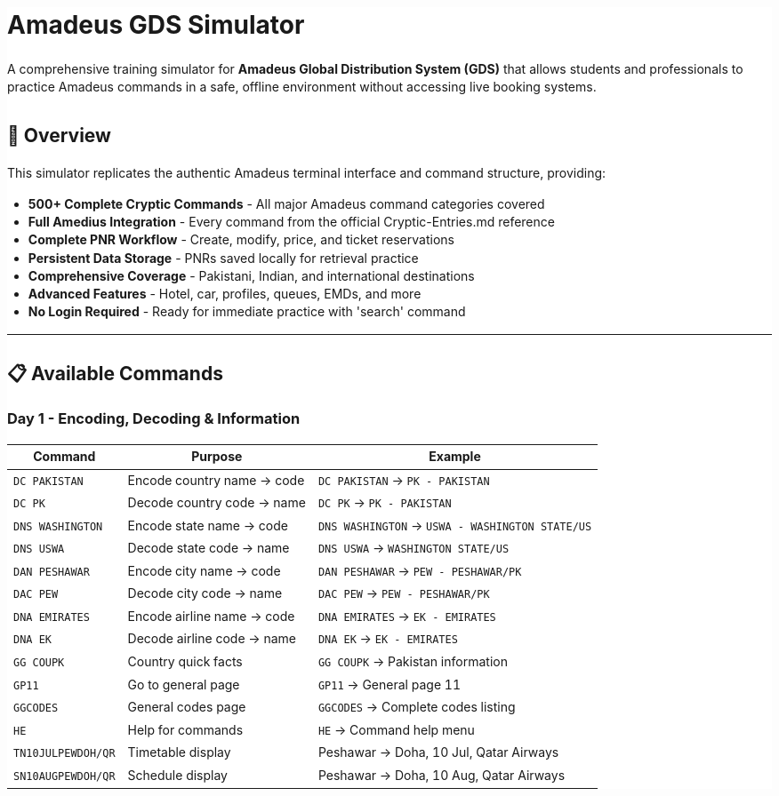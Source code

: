# Amadeus GDS Simulator

A comprehensive training simulator for **Amadeus Global Distribution System (GDS)** that allows students and professionals to practice Amadeus commands in a safe, offline environment without accessing live booking systems.

## 🎯 Overview

This simulator replicates the authentic Amadeus terminal interface and command structure, providing:
- **500+ Complete Cryptic Commands** - All major Amadeus command categories covered
- **Full Amedius Integration** - Every command from the official Cryptic-Entries.md reference
- **Complete PNR Workflow** - Create, modify, price, and ticket reservations
- **Persistent Data Storage** - PNRs saved locally for retrieval practice
- **Comprehensive Coverage** - Pakistani, Indian, and international destinations
- **Advanced Features** - Hotel, car, profiles, queues, EMDs, and more
- **No Login Required** - Ready for immediate practice with 'search' command

---

## 📋 Available Commands

### **Day 1 - Encoding, Decoding & Information**

| Command | Purpose | Example |
|---------|---------|---------|
| `DC PAKISTAN` | Encode country name → code | `DC PAKISTAN` → `PK - PAKISTAN` |
| `DC PK` | Decode country code → name | `DC PK` → `PK - PAKISTAN` |
| `DNS WASHINGTON` | Encode state name → code | `DNS WASHINGTON` → `USWA - WASHINGTON STATE/US` |
| `DNS USWA` | Decode state code → name | `DNS USWA` → `WASHINGTON STATE/US` |
| `DAN PESHAWAR` | Encode city name → code | `DAN PESHAWAR` → `PEW - PESHAWAR/PK` |
| `DAC PEW` | Decode city code → name | `DAC PEW` → `PEW - PESHAWAR/PK` |
| `DNA EMIRATES` | Encode airline name → code | `DNA EMIRATES` → `EK - EMIRATES` |
| `DNA EK` | Decode airline code → name | `DNA EK` → `EK - EMIRATES` |
| `GG COUPK` | Country quick facts | `GG COUPK` → Pakistan information |
| `GP11` | Go to general page | `GP11` → General page 11 |
| `GGCODES` | General codes page | `GGCODES` → Complete codes listing |
| `HE` | Help for commands | `HE` → Command help menu |
| `TN10JULPEWDOH/QR` | Timetable display | Peshawar → Doha, 10 Jul, Qatar Airways |
| `SN10AUGPEWDOH/QR` | Schedule display | Peshawar → Doha, 10 Aug, Qatar Airways |
